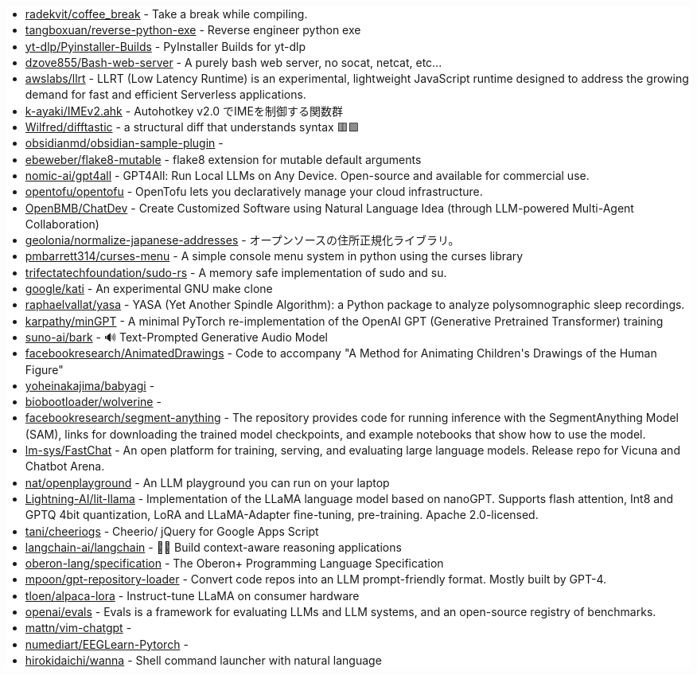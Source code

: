 - [radekvit/coffee_break](https://github.com/radekvit/coffee_break) - Take a break while compiling.
- [tangboxuan/reverse-python-exe](https://github.com/tangboxuan/reverse-python-exe) - Reverse engineer python exe
- [yt-dlp/Pyinstaller-Builds](https://github.com/yt-dlp/Pyinstaller-Builds) - PyInstaller Builds for yt-dlp
- [dzove855/Bash-web-server](https://github.com/dzove855/Bash-web-server) - A purely bash web server, no socat, netcat, etc...
- [awslabs/llrt](https://github.com/awslabs/llrt) - LLRT (Low Latency Runtime) is an experimental, lightweight JavaScript runtime designed to address the growing demand for fast and efficient Serverless applications.
- [k-ayaki/IMEv2.ahk](https://github.com/k-ayaki/IMEv2.ahk) - Autohotkey v2.0 でIMEを制御する関数群
- [Wilfred/difftastic](https://github.com/Wilfred/difftastic) - a structural diff that understands syntax 🟥🟩
- [obsidianmd/obsidian-sample-plugin](https://github.com/obsidianmd/obsidian-sample-plugin) - 
- [ebeweber/flake8-mutable](https://github.com/ebeweber/flake8-mutable) - flake8 extension for mutable default arguments
- [nomic-ai/gpt4all](https://github.com/nomic-ai/gpt4all) - GPT4All: Run Local LLMs on Any Device. Open-source and available for commercial use.
- [opentofu/opentofu](https://github.com/opentofu/opentofu) - OpenTofu lets you declaratively manage your cloud infrastructure.
- [OpenBMB/ChatDev](https://github.com/OpenBMB/ChatDev) - Create Customized Software using Natural Language Idea (through LLM-powered Multi-Agent Collaboration)
- [geolonia/normalize-japanese-addresses](https://github.com/geolonia/normalize-japanese-addresses) - オープンソースの住所正規化ライブラリ。
- [pmbarrett314/curses-menu](https://github.com/pmbarrett314/curses-menu) - A simple console menu system in python using the curses library
- [trifectatechfoundation/sudo-rs](https://github.com/trifectatechfoundation/sudo-rs) - A memory safe implementation of sudo and su.
- [google/kati](https://github.com/google/kati) - An experimental GNU make clone
- [raphaelvallat/yasa](https://github.com/raphaelvallat/yasa) - YASA (Yet Another Spindle Algorithm): a Python package to analyze polysomnographic sleep recordings.
- [karpathy/minGPT](https://github.com/karpathy/minGPT) - A minimal PyTorch re-implementation of the OpenAI GPT (Generative Pretrained Transformer) training
- [suno-ai/bark](https://github.com/suno-ai/bark) - 🔊 Text-Prompted Generative Audio Model
- [facebookresearch/AnimatedDrawings](https://github.com/facebookresearch/AnimatedDrawings) - Code to accompany "A Method for Animating Children's Drawings of the Human Figure"
- [yoheinakajima/babyagi](https://github.com/yoheinakajima/babyagi) - 
- [biobootloader/wolverine](https://github.com/biobootloader/wolverine) - 
- [facebookresearch/segment-anything](https://github.com/facebookresearch/segment-anything) - The repository provides code for running inference with the SegmentAnything Model (SAM), links for downloading the trained model checkpoints, and example notebooks that show how to use the model.
- [lm-sys/FastChat](https://github.com/lm-sys/FastChat) - An open platform for training, serving, and evaluating large language models. Release repo for Vicuna and Chatbot Arena.
- [nat/openplayground](https://github.com/nat/openplayground) - An LLM playground you can run on your laptop
- [Lightning-AI/lit-llama](https://github.com/Lightning-AI/lit-llama) - Implementation of the LLaMA language model based on nanoGPT. Supports flash attention, Int8 and GPTQ 4bit quantization, LoRA and LLaMA-Adapter fine-tuning, pre-training. Apache 2.0-licensed.
- [tani/cheeriogs](https://github.com/tani/cheeriogs) - Cheerio/ jQuery for Google Apps Script
- [langchain-ai/langchain](https://github.com/langchain-ai/langchain) - 🦜🔗 Build context-aware reasoning applications
- [oberon-lang/specification](https://github.com/oberon-lang/specification) - The Oberon+ Programming Language Specification
- [mpoon/gpt-repository-loader](https://github.com/mpoon/gpt-repository-loader) - Convert code repos into an LLM prompt-friendly format. Mostly built by GPT-4.
- [tloen/alpaca-lora](https://github.com/tloen/alpaca-lora) - Instruct-tune LLaMA on consumer hardware
- [openai/evals](https://github.com/openai/evals) - Evals is a framework for evaluating LLMs and LLM systems, and an open-source registry of benchmarks.
- [mattn/vim-chatgpt](https://github.com/mattn/vim-chatgpt) - 
- [numediart/EEGLearn-Pytorch](https://github.com/numediart/EEGLearn-Pytorch) - 
- [hirokidaichi/wanna](https://github.com/hirokidaichi/wanna) - Shell command launcher with natural language